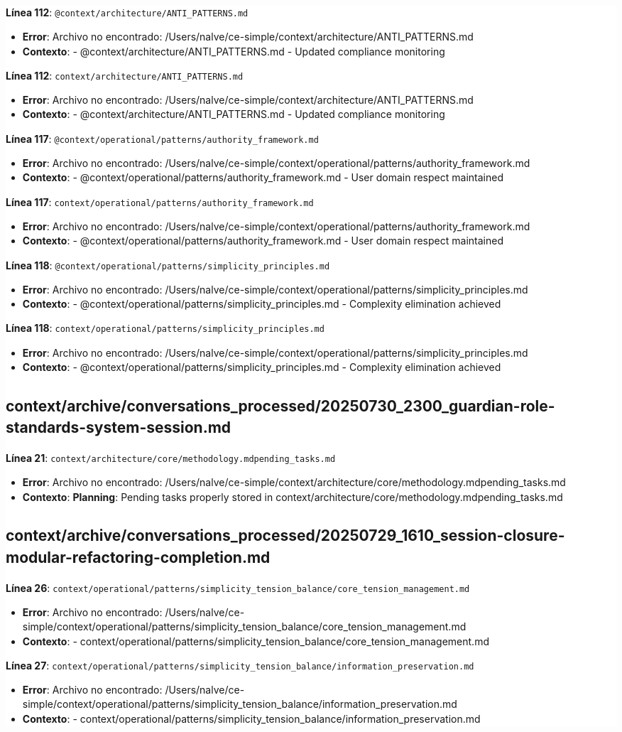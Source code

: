**Línea 112**: `@context/architecture/ANTI_PATTERNS.md`
- **Error**: Archivo no encontrado: /Users/nalve/ce-simple/context/architecture/ANTI_PATTERNS.md
- **Contexto**: - @context/architecture/ANTI_PATTERNS.md - Updated compliance monitoring

**Línea 112**: `context/architecture/ANTI_PATTERNS.md`
- **Error**: Archivo no encontrado: /Users/nalve/ce-simple/context/architecture/ANTI_PATTERNS.md
- **Contexto**: - @context/architecture/ANTI_PATTERNS.md - Updated compliance monitoring

**Línea 117**: `@context/operational/patterns/authority_framework.md`
- **Error**: Archivo no encontrado: /Users/nalve/ce-simple/context/operational/patterns/authority_framework.md
- **Contexto**: - @context/operational/patterns/authority_framework.md - User domain respect maintained

**Línea 117**: `context/operational/patterns/authority_framework.md`
- **Error**: Archivo no encontrado: /Users/nalve/ce-simple/context/operational/patterns/authority_framework.md
- **Contexto**: - @context/operational/patterns/authority_framework.md - User domain respect maintained

**Línea 118**: `@context/operational/patterns/simplicity_principles.md`
- **Error**: Archivo no encontrado: /Users/nalve/ce-simple/context/operational/patterns/simplicity_principles.md
- **Contexto**: - @context/operational/patterns/simplicity_principles.md - Complexity elimination achieved

**Línea 118**: `context/operational/patterns/simplicity_principles.md`
- **Error**: Archivo no encontrado: /Users/nalve/ce-simple/context/operational/patterns/simplicity_principles.md
- **Contexto**: - @context/operational/patterns/simplicity_principles.md - Complexity elimination achieved

## context/archive/conversations_processed/20250730_2300_guardian-role-standards-system-session.md

**Línea 21**: `context/architecture/core/methodology.mdpending_tasks.md`
- **Error**: Archivo no encontrado: /Users/nalve/ce-simple/context/architecture/core/methodology.mdpending_tasks.md
- **Contexto**: **Planning**: Pending tasks properly stored in context/architecture/core/methodology.mdpending_tasks.md

## context/archive/conversations_processed/20250729_1610_session-closure-modular-refactoring-completion.md

**Línea 26**: `context/operational/patterns/simplicity_tension_balance/core_tension_management.md`
- **Error**: Archivo no encontrado: /Users/nalve/ce-simple/context/operational/patterns/simplicity_tension_balance/core_tension_management.md
- **Contexto**: - context/operational/patterns/simplicity_tension_balance/core_tension_management.md

**Línea 27**: `context/operational/patterns/simplicity_tension_balance/information_preservation.md`
- **Error**: Archivo no encontrado: /Users/nalve/ce-simple/context/operational/patterns/simplicity_tension_balance/information_preservation.md
- **Contexto**: - context/operational/patterns/simplicity_tension_balance/information_preservation.md
